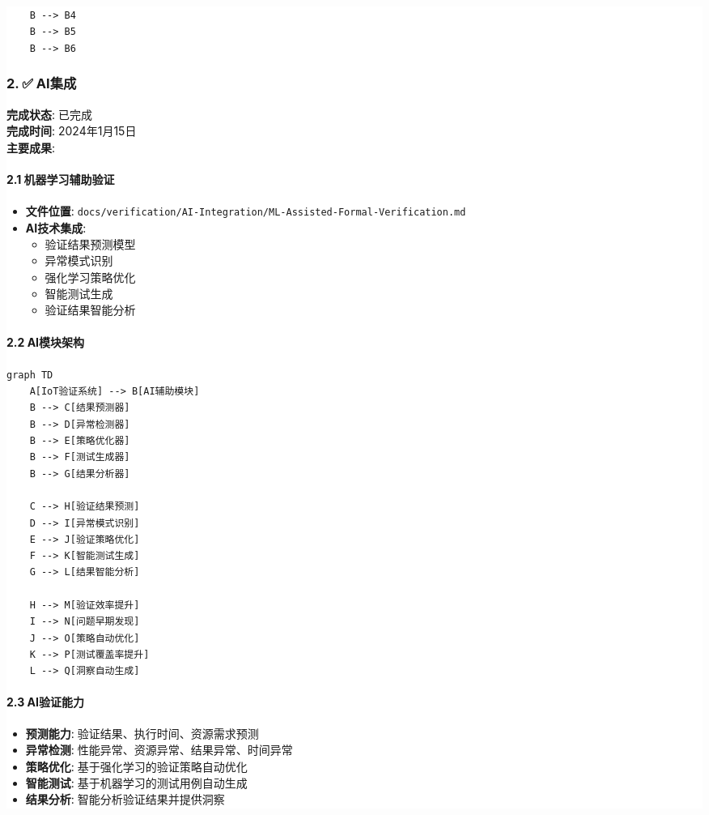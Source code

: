 ```mermaid
    B --> B4
    B --> B5
    B --> B6
```

### 2. ✅ AI集成

**完成状态**: 已完成  
**完成时间**: 2024年1月15日  
**主要成果**:

#### 2.1 机器学习辅助验证

- **文件位置**: `docs/verification/AI-Integration/ML-Assisted-Formal-Verification.md`
- **AI技术集成**:
  - 验证结果预测模型
  - 异常模式识别
  - 强化学习策略优化
  - 智能测试生成
  - 验证结果智能分析

#### 2.2 AI模块架构

```mermaid
graph TD
    A[IoT验证系统] --> B[AI辅助模块]
    B --> C[结果预测器]
    B --> D[异常检测器]
    B --> E[策略优化器]
    B --> F[测试生成器]
    B --> G[结果分析器]
    
    C --> H[验证结果预测]
    D --> I[异常模式识别]
    E --> J[验证策略优化]
    F --> K[智能测试生成]
    G --> L[结果智能分析]
    
    H --> M[验证效率提升]
    I --> N[问题早期发现]
    J --> O[策略自动优化]
    K --> P[测试覆盖率提升]
    L --> Q[洞察自动生成]
```

#### 2.3 AI验证能力

- **预测能力**: 验证结果、执行时间、资源需求预测
- **异常检测**: 性能异常、资源异常、结果异常、时间异常
- **策略优化**: 基于强化学习的验证策略自动优化
- **智能测试**: 基于机器学习的测试用例自动生成
- **结果分析**: 智能分析验证结果并提供洞察
